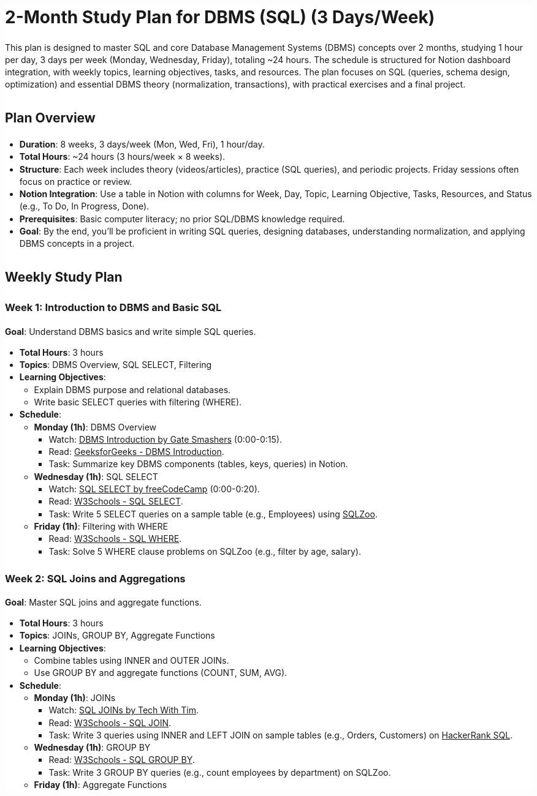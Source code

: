 # 2-Month Study Plan for DBMS (SQL) (3 Days/Week)

This plan is designed to master SQL and core Database Management Systems (DBMS) concepts over 2 months, studying 1 hour per day, 3 days per week (Monday, Wednesday, Friday), totaling ~24 hours. The schedule is structured for Notion dashboard integration, with weekly topics, learning objectives, tasks, and resources. The plan focuses on SQL (queries, schema design, optimization) and essential DBMS theory (normalization, transactions), with practical exercises and a final project.

## Plan Overview
- **Duration**: 8 weeks, 3 days/week (Mon, Wed, Fri), 1 hour/day.
- **Total Hours**: ~24 hours (3 hours/week × 8 weeks).
- **Structure**: Each week includes theory (videos/articles), practice (SQL queries), and periodic projects. Friday sessions often focus on practice or review.
- **Notion Integration**: Use a table in Notion with columns for Week, Day, Topic, Learning Objective, Tasks, Resources, and Status (e.g., To Do, In Progress, Done).
- **Prerequisites**: Basic computer literacy; no prior SQL/DBMS knowledge required.
- **Goal**: By the end, you’ll be proficient in writing SQL queries, designing databases, understanding normalization, and applying DBMS concepts in a project.

## Weekly Study Plan

### Week 1: Introduction to DBMS and Basic SQL
**Goal**: Understand DBMS basics and write simple SQL queries.
- **Total Hours**: 3 hours
- **Topics**: DBMS Overview, SQL SELECT, Filtering
- **Learning Objectives**:
  - Explain DBMS purpose and relational databases.
  - Write basic SELECT queries with filtering (WHERE).
- **Schedule**:
  - **Monday (1h)**: DBMS Overview
    - Watch: [DBMS Introduction by Gate Smashers](https://www.youtube.com/watch?v=l1k1yDPGaMg) (0:00-0:15).
    - Read: [GeeksforGeeks - DBMS Introduction](https://www.geeksforgeeks.org/introduction-of-dbms-database-management-system-set-1/).
    - Task: Summarize key DBMS components (tables, keys, queries) in Notion.
  - **Wednesday (1h)**: SQL SELECT
    - Watch: [SQL SELECT by freeCodeCamp](https://www.youtube.com/watch?v=7S_tz1z_5I8) (0:00-0:20).
    - Read: [W3Schools - SQL SELECT](https://www.w3schools.com/sql/sql_select.asp).
    - Task: Write 5 SELECT queries on a sample table (e.g., Employees) using [SQLZoo](https://sqlzoo.net/wiki/SELECT_basics).
  - **Friday (1h)**: Filtering with WHERE
    - Read: [W3Schools - SQL WHERE](https://www.w3schools.com/sql/sql_where.asp).
    - Task: Solve 5 WHERE clause problems on SQLZoo (e.g., filter by age, salary).

### Week 2: SQL Joins and Aggregations
**Goal**: Master SQL joins and aggregate functions.
- **Total Hours**: 3 hours
- **Topics**: JOINs, GROUP BY, Aggregate Functions
- **Learning Objectives**:
  - Combine tables using INNER and OUTER JOINs.
  - Use GROUP BY and aggregate functions (COUNT, SUM, AVG).
- **Schedule**:
  - **Monday (1h)**: JOINs
    - Watch: [SQL JOINs by Tech With Tim](https://www.youtube.com/watch?v=9yeOJ0ZMUYw).
    - Read: [W3Schools - SQL JOIN](https://www.w3schools.com/sql/sql_join.asp).
    - Task: Write 3 queries using INNER and LEFT JOIN on sample tables (e.g., Orders, Customers) on [HackerRank SQL](https://www.hackerrank.com/domains/sql).
  - **Wednesday (1h)**: GROUP BY
    - Read: [W3Schools - SQL GROUP BY](https://www.w3schools.com/sql/sql_groupby.asp).
    - Task: Write 3 GROUP BY queries (e.g., count employees by department) on SQLZoo.
  - **Friday (1h)**: Aggregate Functions
